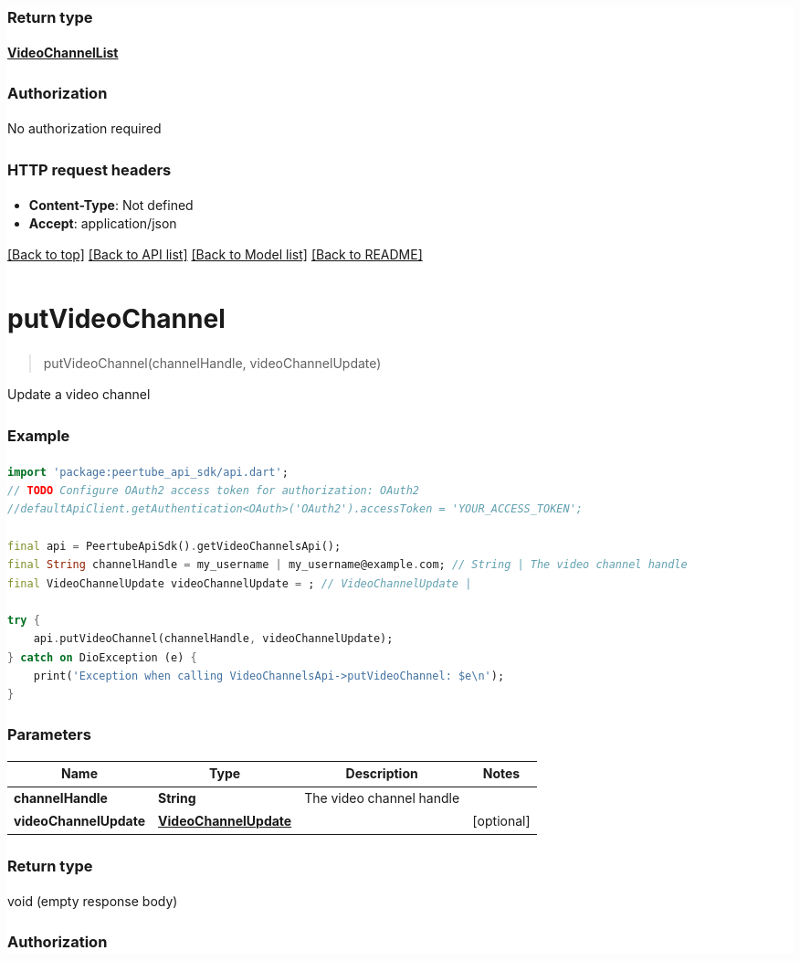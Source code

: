 ### Return type

[**VideoChannelList**](VideoChannelList.md)

### Authorization

No authorization required

### HTTP request headers

 - **Content-Type**: Not defined
 - **Accept**: application/json

[[Back to top]](#) [[Back to API list]](../README.md#documentation-for-api-endpoints) [[Back to Model list]](../README.md#documentation-for-models) [[Back to README]](../README.md)

# **putVideoChannel**
> putVideoChannel(channelHandle, videoChannelUpdate)

Update a video channel

### Example
```dart
import 'package:peertube_api_sdk/api.dart';
// TODO Configure OAuth2 access token for authorization: OAuth2
//defaultApiClient.getAuthentication<OAuth>('OAuth2').accessToken = 'YOUR_ACCESS_TOKEN';

final api = PeertubeApiSdk().getVideoChannelsApi();
final String channelHandle = my_username | my_username@example.com; // String | The video channel handle
final VideoChannelUpdate videoChannelUpdate = ; // VideoChannelUpdate | 

try {
    api.putVideoChannel(channelHandle, videoChannelUpdate);
} catch on DioException (e) {
    print('Exception when calling VideoChannelsApi->putVideoChannel: $e\n');
}
```

### Parameters

Name | Type | Description  | Notes
------------- | ------------- | ------------- | -------------
 **channelHandle** | **String**| The video channel handle | 
 **videoChannelUpdate** | [**VideoChannelUpdate**](VideoChannelUpdate.md)|  | [optional] 

### Return type

void (empty response body)

### Authorization
